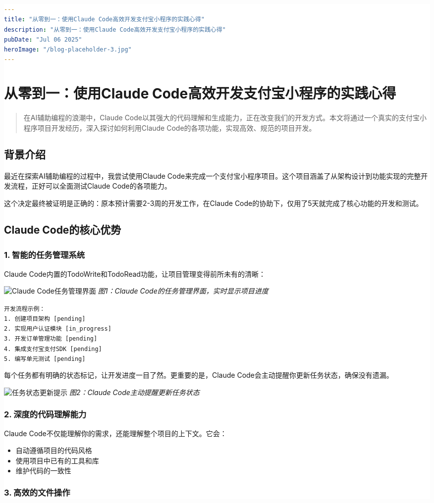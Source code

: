 ```yaml
---
title: "从零到一：使用Claude Code高效开发支付宝小程序的实践心得"
description: "从零到一：使用Claude Code高效开发支付宝小程序的实践心得"
pubDate: "Jul 06 2025"
heroImage: "/blog-placeholder-3.jpg"
---
```

# 从零到一：使用Claude Code高效开发支付宝小程序的实践心得

> 在AI辅助编程的浪潮中，Claude Code以其强大的代码理解和生成能力，正在改变我们的开发方式。本文将通过一个真实的支付宝小程序项目开发经历，深入探讨如何利用Claude Code的各项功能，实现高效、规范的项目开发。

## 背景介绍

最近在探索AI辅助编程的过程中，我尝试使用Claude Code来完成一个支付宝小程序项目。这个项目涵盖了从架构设计到功能实现的完整开发流程，正好可以全面测试Claude Code的各项能力。

这个决定最终被证明是正确的：原本预计需要2-3周的开发工作，在Claude Code的协助下，仅用了5天就完成了核心功能的开发和测试。

## Claude Code的核心优势

### 1. 智能的任务管理系统

Claude Code内置的TodoWrite和TodoRead功能，让项目管理变得前所未有的清晰：

![Claude Code任务管理界面](./images/claude-code-todo-management.png)
*图1：Claude Code的任务管理界面，实时显示项目进度*

```
开发流程示例：
1. 创建项目架构 [pending]
2. 实现用户认证模块 [in_progress]  
3. 开发订单管理功能 [pending]
4. 集成支付宝支付SDK [pending]
5. 编写单元测试 [pending]
```

每个任务都有明确的状态标记，让开发进度一目了然。更重要的是，Claude Code会主动提醒你更新任务状态，确保没有遗漏。

![任务状态更新提示](./images/claude-code-todo-reminder.png)
*图2：Claude Code主动提醒更新任务状态*

### 2. 深度的代码理解能力

Claude Code不仅能理解你的需求，还能理解整个项目的上下文。它会：
- 自动遵循项目的代码风格
- 使用项目中已有的工具和库
- 维护代码的一致性

### 3. 高效的文件操作

